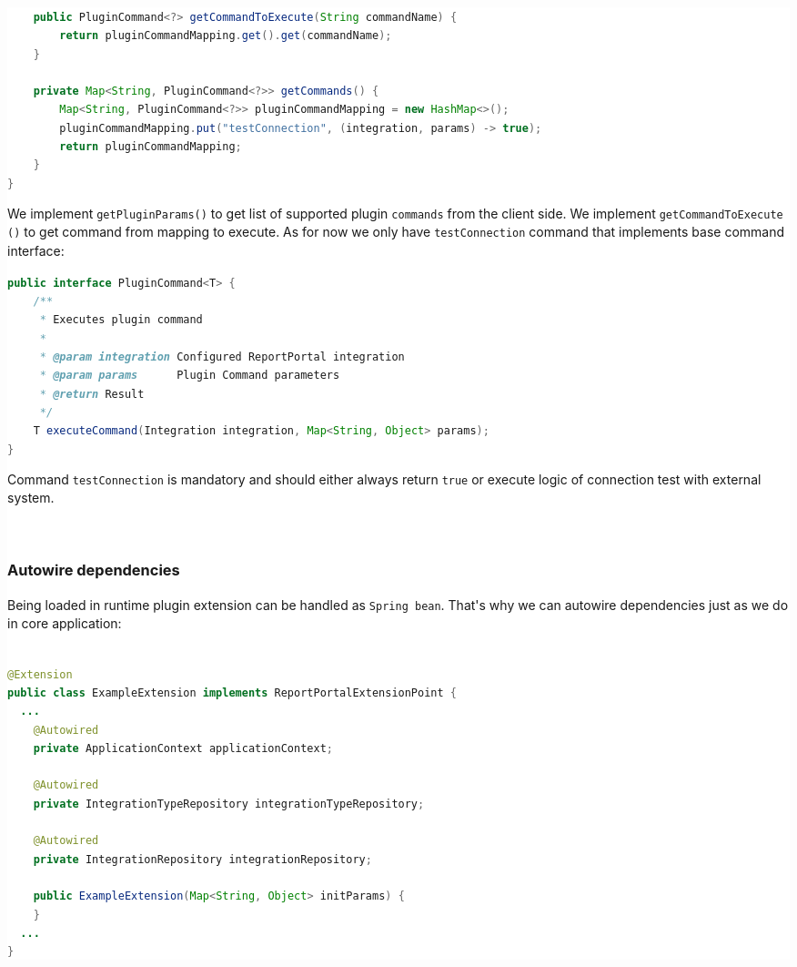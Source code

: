 ```java
	public PluginCommand<?> getCommandToExecute(String commandName) {
		return pluginCommandMapping.get().get(commandName);
	}

	private Map<String, PluginCommand<?>> getCommands() {
		Map<String, PluginCommand<?>> pluginCommandMapping = new HashMap<>();
		pluginCommandMapping.put("testConnection", (integration, params) -> true);
		return pluginCommandMapping;
	}
}
```

We implement `getPluginParams()` to get list of supported plugin `commands` from the client side. We implement `getCommandToExecute()` to
get command from mapping to execute. As for now we only have `testConnection` command that implements base command interface:

```java
public interface PluginCommand<T> {
	/**
	 * Executes plugin command
	 *
	 * @param integration Configured ReportPortal integration
	 * @param params      Plugin Command parameters
	 * @return Result
	 */
	T executeCommand(Integration integration, Map<String, Object> params);
}
```

Command `testConnection` is mandatory and should either always return `true` or execute logic of connection test with external system.

<br/>

### Autowire dependencies

Being loaded in runtime plugin extension can be handled as `Spring bean`. That's why we can autowire dependencies just as we do in core
application:

```java

@Extension
public class ExampleExtension implements ReportPortalExtensionPoint {
  ...
	@Autowired
	private ApplicationContext applicationContext;

	@Autowired
	private IntegrationTypeRepository integrationTypeRepository;

	@Autowired
	private IntegrationRepository integrationRepository;

	public ExampleExtension(Map<String, Object> initParams) {
	}
  ...
}      
```
